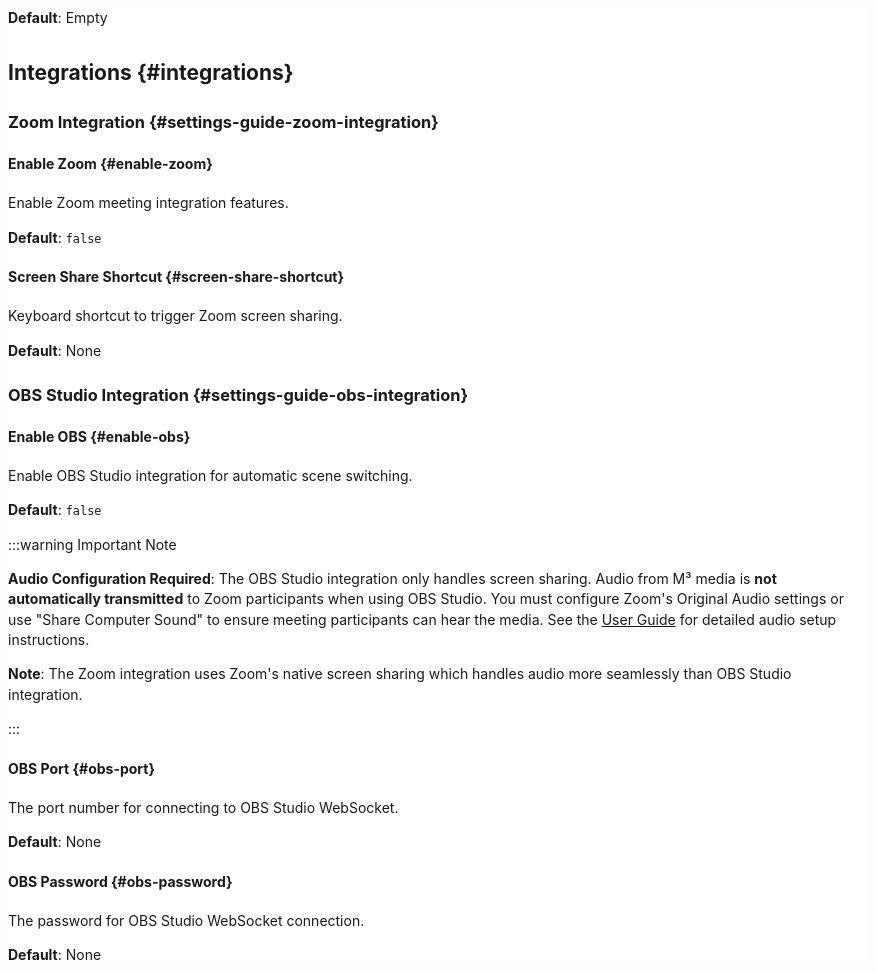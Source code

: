 **Default**: Empty

## Integrations {#integrations}

### Zoom Integration {#settings-guide-zoom-integration}

#### Enable Zoom {#enable-zoom}



Enable Zoom meeting integration features.

**Default**: `false`

#### Screen Share Shortcut {#screen-share-shortcut}



Keyboard shortcut to trigger Zoom screen sharing.

**Default**: None

### OBS Studio Integration {#settings-guide-obs-integration}

#### Enable OBS {#enable-obs}



Enable OBS Studio integration for automatic scene switching.

**Default**: `false`

:::warning Important Note

**Audio Configuration Required**: The OBS Studio integration only handles screen sharing. Audio from M³ media is **not automatically transmitted** to Zoom participants when using OBS Studio. You must configure Zoom's Original Audio settings or use "Share Computer Sound" to ensure meeting participants can hear the media. See the [User Guide](/user-guide#audio-configuration) for detailed audio setup instructions.

**Note**: The Zoom integration uses Zoom's native screen sharing which handles audio more seamlessly than OBS Studio integration.

:::

#### OBS Port {#obs-port}



The port number for connecting to OBS Studio WebSocket.

**Default**: None

#### OBS Password {#obs-password}



The password for OBS Studio WebSocket connection.

**Default**: None
